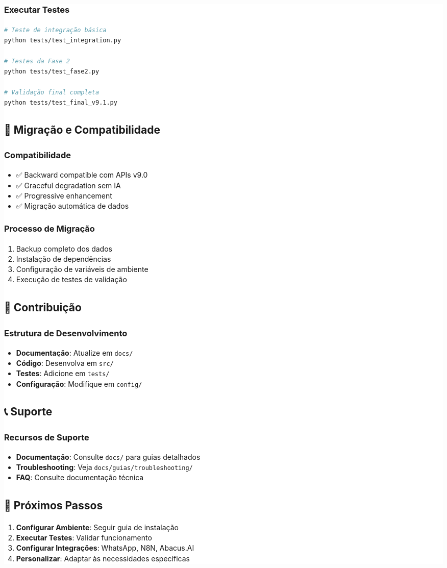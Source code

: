 ### Executar Testes
```bash
# Teste de integração básica
python tests/test_integration.py

# Testes da Fase 2
python tests/test_fase2.py

# Validação final completa
python tests/test_final_v9.1.py
```

## 🔄 Migração e Compatibilidade

### Compatibilidade
- ✅ Backward compatible com APIs v9.0
- ✅ Graceful degradation sem IA
- ✅ Progressive enhancement
- ✅ Migração automática de dados

### Processo de Migração
1. Backup completo dos dados
2. Instalação de dependências
3. Configuração de variáveis de ambiente
4. Execução de testes de validação

## 🤝 Contribuição

### Estrutura de Desenvolvimento
- **Documentação**: Atualize em `docs/`
- **Código**: Desenvolva em `src/`
- **Testes**: Adicione em `tests/`
- **Configuração**: Modifique em `config/`

## 📞 Suporte

### Recursos de Suporte
- **Documentação**: Consulte `docs/` para guias detalhados
- **Troubleshooting**: Veja `docs/guias/troubleshooting/`
- **FAQ**: Consulte documentação técnica

## 🎯 Próximos Passos

1. **Configurar Ambiente**: Seguir guia de instalação
2. **Executar Testes**: Validar funcionamento
3. **Configurar Integrações**: WhatsApp, N8N, Abacus.AI
4. **Personalizar**: Adaptar às necessidades específicas
